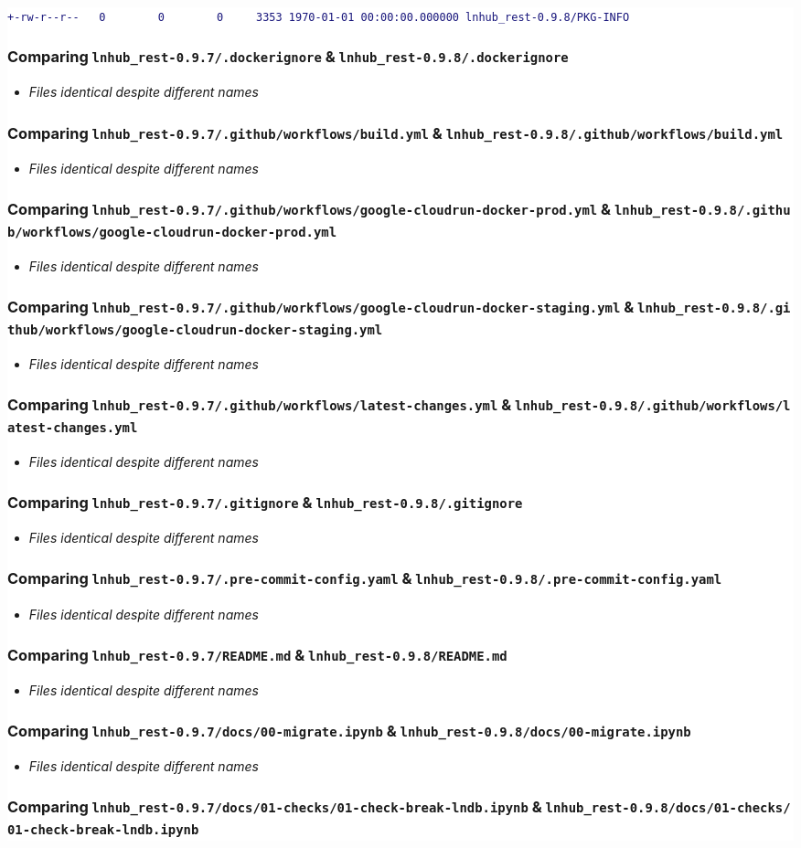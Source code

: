 ```diff
+-rw-r--r--   0        0        0     3353 1970-01-01 00:00:00.000000 lnhub_rest-0.9.8/PKG-INFO
```

### Comparing `lnhub_rest-0.9.7/.dockerignore` & `lnhub_rest-0.9.8/.dockerignore`

 * *Files identical despite different names*

### Comparing `lnhub_rest-0.9.7/.github/workflows/build.yml` & `lnhub_rest-0.9.8/.github/workflows/build.yml`

 * *Files identical despite different names*

### Comparing `lnhub_rest-0.9.7/.github/workflows/google-cloudrun-docker-prod.yml` & `lnhub_rest-0.9.8/.github/workflows/google-cloudrun-docker-prod.yml`

 * *Files identical despite different names*

### Comparing `lnhub_rest-0.9.7/.github/workflows/google-cloudrun-docker-staging.yml` & `lnhub_rest-0.9.8/.github/workflows/google-cloudrun-docker-staging.yml`

 * *Files identical despite different names*

### Comparing `lnhub_rest-0.9.7/.github/workflows/latest-changes.yml` & `lnhub_rest-0.9.8/.github/workflows/latest-changes.yml`

 * *Files identical despite different names*

### Comparing `lnhub_rest-0.9.7/.gitignore` & `lnhub_rest-0.9.8/.gitignore`

 * *Files identical despite different names*

### Comparing `lnhub_rest-0.9.7/.pre-commit-config.yaml` & `lnhub_rest-0.9.8/.pre-commit-config.yaml`

 * *Files identical despite different names*

### Comparing `lnhub_rest-0.9.7/README.md` & `lnhub_rest-0.9.8/README.md`

 * *Files identical despite different names*

### Comparing `lnhub_rest-0.9.7/docs/00-migrate.ipynb` & `lnhub_rest-0.9.8/docs/00-migrate.ipynb`

 * *Files identical despite different names*

### Comparing `lnhub_rest-0.9.7/docs/01-checks/01-check-break-lndb.ipynb` & `lnhub_rest-0.9.8/docs/01-checks/01-check-break-lndb.ipynb`
